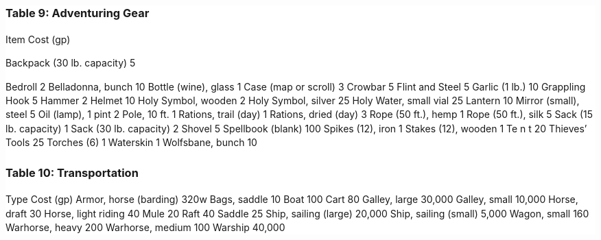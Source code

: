 ### Table 9: Adventuring Gear


Item Cost (gp)

Backpack (30 lb. capacity) 5


Bedroll 2
Belladonna, bunch 10
Bottle (wine), glass 1
Case (map or scroll) 3
Crowbar 5
Flint and Steel 5
Garlic (1 lb.) 10
Grappling Hook 5
Hammer 2
Helmet 10
Holy Symbol, wooden 2
Holy Symbol, silver 25
Holy Water, small vial 25
Lantern 10
Mirror (small), steel 5
Oil (lamp), 1 pint 2
Pole, 10 ft. 1
Rations, trail (day) 1
Rations, dried (day) 3
Rope (50 ft.), hemp 1
Rope (50 ft.), silk 5
Sack (15 lb. capacity) 1
Sack (30 lb. capacity) 2
Shovel 5
Spellbook (blank) 100
Spikes (12), iron 1
Stakes (12), wooden 1
Te n t 20
Thieves’ Tools 25
Torches (6) 1
Waterskin 1
Wolfsbane, bunch 10

### Table 10: Transportation


Type Cost (gp)
Armor, horse (barding) 320w
Bags, saddle 10
Boat 100
Cart 80
Galley, large 30,000
Galley, small 10,000
Horse, draft 30
Horse, light riding 40
Mule 20
Raft 40
Saddle 25
Ship, sailing (large) 20,000
Ship, sailing (small) 5,000
Wagon, small 160
Warhorse, heavy 200
Warhorse, medium 100
Warship 40,000
